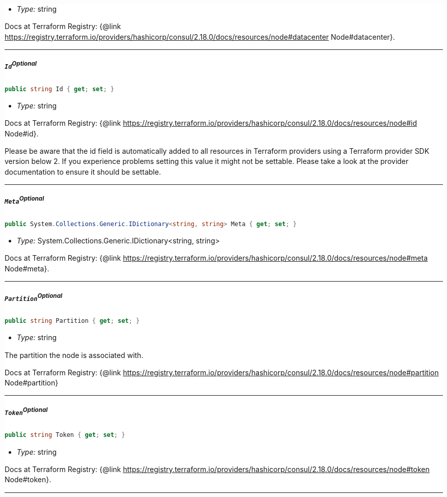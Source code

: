 - *Type:* string

Docs at Terraform Registry: {@link https://registry.terraform.io/providers/hashicorp/consul/2.18.0/docs/resources/node#datacenter Node#datacenter}.

---

##### `Id`<sup>Optional</sup> <a name="Id" id="@cdktf/provider-consul.node.NodeConfig.property.id"></a>

```csharp
public string Id { get; set; }
```

- *Type:* string

Docs at Terraform Registry: {@link https://registry.terraform.io/providers/hashicorp/consul/2.18.0/docs/resources/node#id Node#id}.

Please be aware that the id field is automatically added to all resources in Terraform providers using a Terraform provider SDK version below 2.
If you experience problems setting this value it might not be settable. Please take a look at the provider documentation to ensure it should be settable.

---

##### `Meta`<sup>Optional</sup> <a name="Meta" id="@cdktf/provider-consul.node.NodeConfig.property.meta"></a>

```csharp
public System.Collections.Generic.IDictionary<string, string> Meta { get; set; }
```

- *Type:* System.Collections.Generic.IDictionary<string, string>

Docs at Terraform Registry: {@link https://registry.terraform.io/providers/hashicorp/consul/2.18.0/docs/resources/node#meta Node#meta}.

---

##### `Partition`<sup>Optional</sup> <a name="Partition" id="@cdktf/provider-consul.node.NodeConfig.property.partition"></a>

```csharp
public string Partition { get; set; }
```

- *Type:* string

The partition the node is associated with.

Docs at Terraform Registry: {@link https://registry.terraform.io/providers/hashicorp/consul/2.18.0/docs/resources/node#partition Node#partition}

---

##### `Token`<sup>Optional</sup> <a name="Token" id="@cdktf/provider-consul.node.NodeConfig.property.token"></a>

```csharp
public string Token { get; set; }
```

- *Type:* string

Docs at Terraform Registry: {@link https://registry.terraform.io/providers/hashicorp/consul/2.18.0/docs/resources/node#token Node#token}.

---



